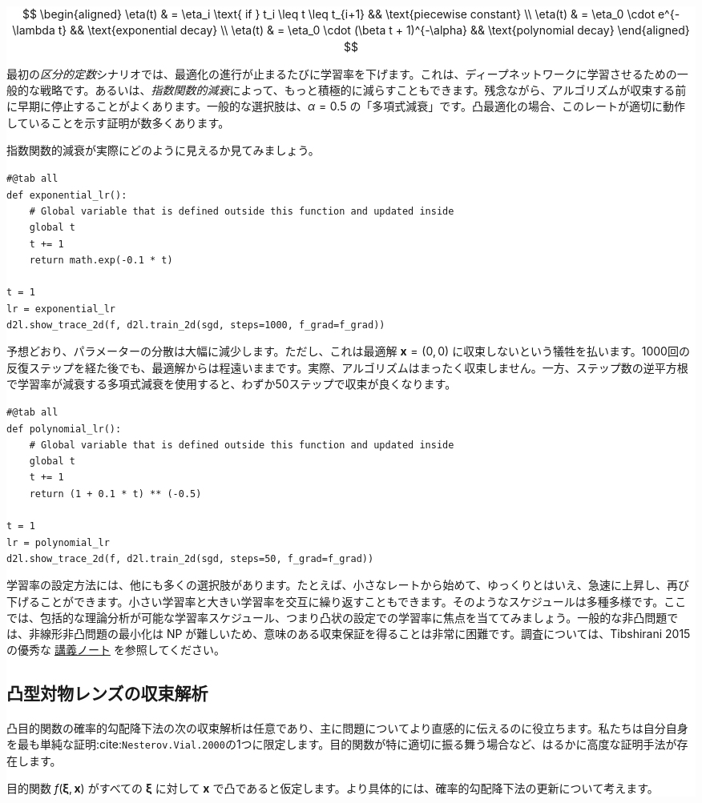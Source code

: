 $$
\begin{aligned}
    \eta(t) & = \eta_i \text{ if } t_i \leq t \leq t_{i+1}  && \text{piecewise constant} \\
    \eta(t) & = \eta_0 \cdot e^{-\lambda t} && \text{exponential decay} \\
    \eta(t) & = \eta_0 \cdot (\beta t + 1)^{-\alpha} && \text{polynomial decay}
\end{aligned}
$$

最初の*区分的定数*シナリオでは、最適化の進行が止まるたびに学習率を下げます。これは、ディープネットワークに学習させるための一般的な戦略です。あるいは、*指数関数的減衰*によって、もっと積極的に減らすこともできます。残念ながら、アルゴリズムが収束する前に早期に停止することがよくあります。一般的な選択肢は、$\alpha = 0.5$ の「多項式減衰」です。凸最適化の場合、このレートが適切に動作していることを示す証明が数多くあります。 

指数関数的減衰が実際にどのように見えるか見てみましょう。

```{.python .input}
#@tab all
def exponential_lr():
    # Global variable that is defined outside this function and updated inside
    global t
    t += 1
    return math.exp(-0.1 * t)

t = 1
lr = exponential_lr
d2l.show_trace_2d(f, d2l.train_2d(sgd, steps=1000, f_grad=f_grad))
```

予想どおり、パラメーターの分散は大幅に減少します。ただし、これは最適解 $\mathbf{x} = (0, 0)$ に収束しないという犠牲を払います。1000回の反復ステップを経た後でも、最適解からは程遠いままです。実際、アルゴリズムはまったく収束しません。一方、ステップ数の逆平方根で学習率が減衰する多項式減衰を使用すると、わずか50ステップで収束が良くなります。

```{.python .input}
#@tab all
def polynomial_lr():
    # Global variable that is defined outside this function and updated inside
    global t
    t += 1
    return (1 + 0.1 * t) ** (-0.5)

t = 1
lr = polynomial_lr
d2l.show_trace_2d(f, d2l.train_2d(sgd, steps=50, f_grad=f_grad))
```

学習率の設定方法には、他にも多くの選択肢があります。たとえば、小さなレートから始めて、ゆっくりとはいえ、急速に上昇し、再び下げることができます。小さい学習率と大きい学習率を交互に繰り返すこともできます。そのようなスケジュールは多種多様です。ここでは、包括的な理論分析が可能な学習率スケジュール、つまり凸状の設定での学習率に焦点を当ててみましょう。一般的な非凸問題では、非線形非凸問題の最小化は NP が難しいため、意味のある収束保証を得ることは非常に困難です。調査については、Tibshirani 2015の優秀な [講義ノート](https://www.stat.cmu.edu/~ryantibs/convexopt-F15/lectures/26-nonconvex.pdf) を参照してください。 

## 凸型対物レンズの収束解析

凸目的関数の確率的勾配降下法の次の収束解析は任意であり、主に問題についてより直感的に伝えるのに役立ちます。私たちは自分自身を最も単純な証明:cite:`Nesterov.Vial.2000`の1つに限定します。目的関数が特に適切に振る舞う場合など、はるかに高度な証明手法が存在します。 

目的関数 $f(\boldsymbol{\xi}, \mathbf{x})$ がすべての $\boldsymbol{\xi}$ に対して $\mathbf{x}$ で凸であると仮定します。より具体的には、確率的勾配降下法の更新について考えます。 
